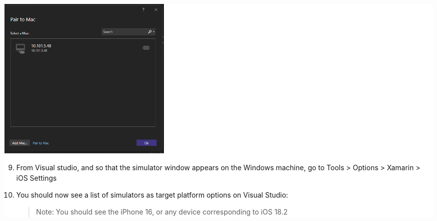 <img src="images/ios/Paired_screen.png" height=300/>

9. From Visual studio, and so that the simulator window appears on the Windows machine, go to Tools > Options > Xamarin > iOS Settings 

10. You should now see a list of simulators as target platform options on Visual Studio:

    > Note: You should see the iPhone 16, or any device corresponding to iOS 18.2
